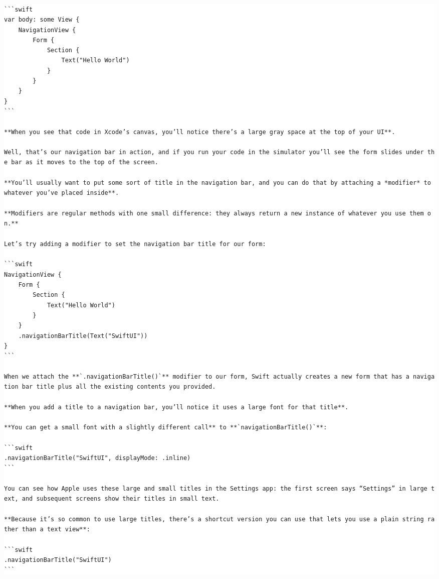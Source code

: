     ```swift
    var body: some View {
        NavigationView {
            Form {
                Section {
                    Text("Hello World")
                }
            }
        }
    }
    ```

    **When you see that code in Xcode’s canvas, you’ll notice there’s a large gray space at the top of your UI**. 

    Well, that’s our navigation bar in action, and if you run your code in the simulator you’ll see the form slides under the bar as it moves to the top of the screen.

    **You’ll usually want to put some sort of title in the navigation bar, and you can do that by attaching a *modifier* to whatever you’ve placed inside**. 

    **Modifiers are regular methods with one small difference: they always return a new instance of whatever you use them on.**

    Let’s try adding a modifier to set the navigation bar title for our form:

    ```swift
    NavigationView {
        Form {
            Section {
                Text("Hello World")
            }
        }
        .navigationBarTitle(Text("SwiftUI"))
    }
    ```

    When we attach the **`.navigationBarTitle()`** modifier to our form, Swift actually creates a new form that has a navigation bar title plus all the existing contents you provided.

    **When you add a title to a navigation bar, you’ll notice it uses a large font for that title**. 

    **You can get a small font with a slightly different call** to **`navigationBarTitle()`**:

    ```swift
    .navigationBarTitle("SwiftUI", displayMode: .inline)
    ```

    You can see how Apple uses these large and small titles in the Settings app: the first screen says “Settings” in large text, and subsequent screens show their titles in small text.

    **Because it’s so common to use large titles, there’s a shortcut version you can use that lets you use a plain string rather than a text view**:

    ```swift
    .navigationBarTitle("SwiftUI")
    ```

